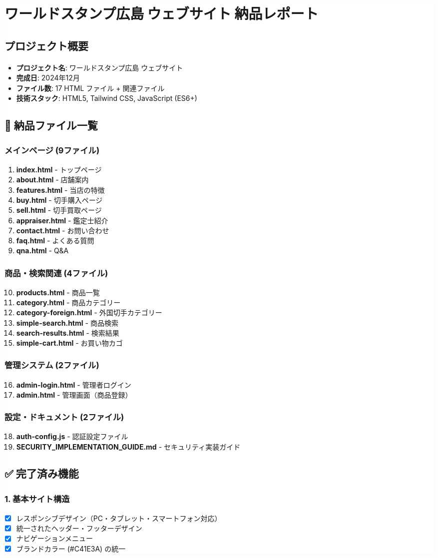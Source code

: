 # ワールドスタンプ広島 ウェブサイト 納品レポート

## プロジェクト概要

- **プロジェクト名**: ワールドスタンプ広島 ウェブサイト
- **完成日**: 2024年12月
- **ファイル数**: 17 HTML ファイル + 関連ファイル
- **技術スタック**: HTML5, Tailwind CSS, JavaScript (ES6+)

## 📁 納品ファイル一覧

### メインページ (9ファイル)

1. **index.html** - トップページ
2. **about.html** - 店舗案内
3. **features.html** - 当店の特徴
4. **buy.html** - 切手購入ページ
5. **sell.html** - 切手買取ページ
6. **appraiser.html** - 鑑定士紹介
7. **contact.html** - お問い合わせ
8. **faq.html** - よくある質問
9. **qna.html** - Q&A

### 商品・検索関連 (4ファイル)

10. **products.html** - 商品一覧
11. **category.html** - 商品カテゴリー
12. **category-foreign.html** - 外国切手カテゴリー
13. **simple-search.html** - 商品検索
14. **search-results.html** - 検索結果
15. **simple-cart.html** - お買い物カゴ

### 管理システム (2ファイル)

16. **admin-login.html** - 管理者ログイン
17. **admin.html** - 管理画面（商品登録）

### 設定・ドキュメント (2ファイル)

18. **auth-config.js** - 認証設定ファイル
19. **SECURITY_IMPLEMENTATION_GUIDE.md** - セキュリティ実装ガイド

## ✅ 完了済み機能

### 1. 基本サイト構造

- [x] レスポンシブデザイン（PC・タブレット・スマートフォン対応）
- [x] 統一されたヘッダー・フッターデザイン
- [x] ナビゲーションメニュー
- [x] ブランドカラー (#C41E3A) の統一
